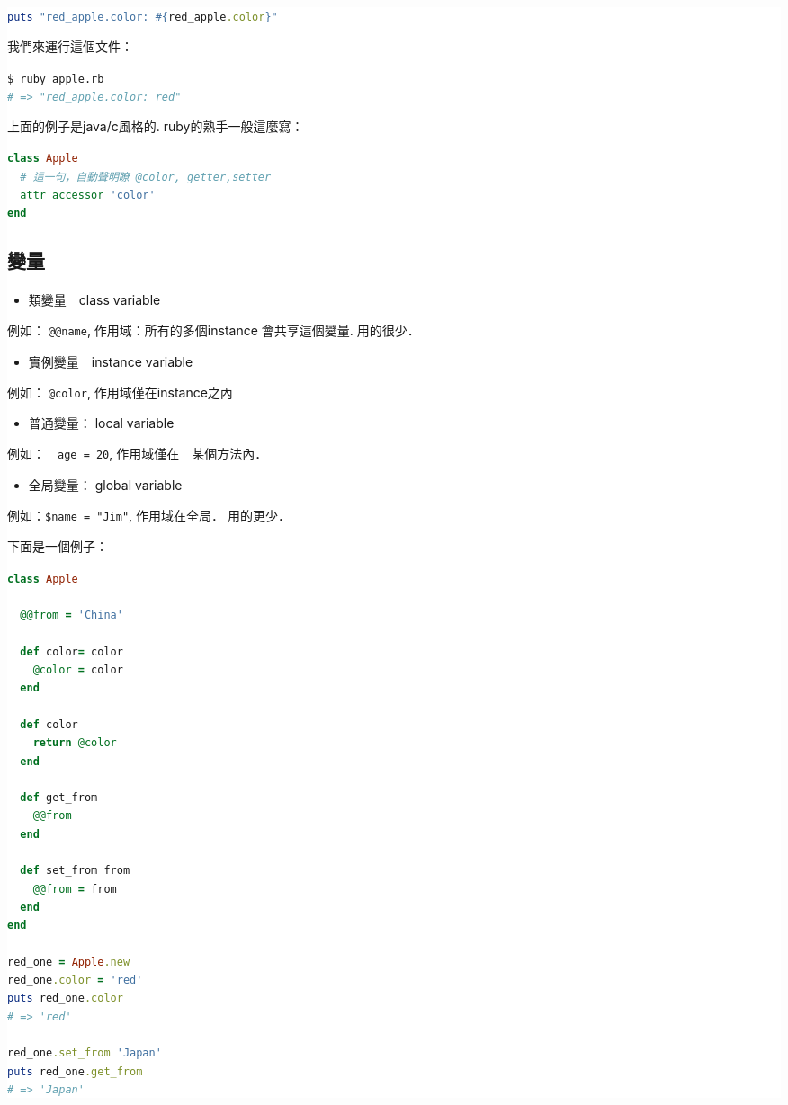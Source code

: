 ```ruby
puts "red_apple.color: #{red_apple.color}"
```

我們來運行這個文件：

```bash
$ ruby apple.rb
# => "red_apple.color: red"
```

上面的例子是java/c風格的. ruby的熟手一般這麼寫：

```ruby
class Apple
  # 這一句，自動聲明瞭 @color, getter,setter
  attr_accessor 'color'
end
```

## 變量

- 類變量　class variable

例如： `@@name`, 作用域：所有的多個instance 會共享這個變量. 用的很少．

- 實例變量　instance variable

例如： `@color`, 作用域僅在instance之內

- 普通變量： local variable

例如：　`age = 20`, 作用域僅在　某個方法內．

- 全局變量： global variable

例如：`$name = "Jim"`, 作用域在全局． 用的更少．

下面是一個例子：

```ruby
class Apple

  @@from = 'China'

  def color= color
    @color = color
  end

  def color
    return @color
  end

  def get_from
    @@from
  end

  def set_from from
    @@from = from
  end
end

red_one = Apple.new
red_one.color = 'red'
puts red_one.color
# => 'red'

red_one.set_from 'Japan'
puts red_one.get_from
# => 'Japan'

```